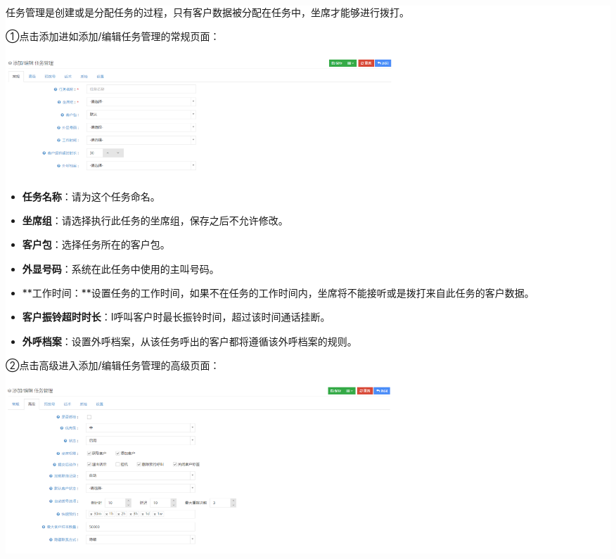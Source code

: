 任务管理是创建或是分配任务的过程，只有客户数据被分配在任务中，坐席才能够进行拨打。

<span class="mark">①点击添加进如添加/编辑任务管理的常规页面：</span>

<img src="./_static/images/client/media/image120.png"
style="width:5.76042in;height:1.8125in" />

-   **任务名称**：请为这个任务命名。

-   **坐席组**：请选择执行此任务的坐席组，保存之后不允许修改。

-   **客户包**：选择任务所在的客户包。

-   **外显号码**：系统在此任务中使用的主叫号码。

-   **工作时间：**设置任务的工作时间，如果不在任务的工作时间内，坐席将不能接听或是拨打来自此任务的客户数据。

-   **客户振铃超时时长**：I呼叫客户时最长振铃时间，超过该时间通话挂断。

-   **外呼档案**：设置外呼档案，从该任务呼出的客户都将遵循该外呼档案的规则。

<span class="mark">②点击高级进入添加/编辑任务管理的高级页面：</span>

<img src="./_static/images/client/media/image121.png"
style="width:5.76111in;height:2.47083in" />
